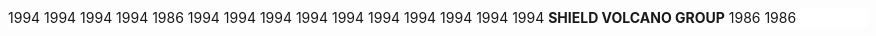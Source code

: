 <td></td>
</tr>
<tr class="even">
<td>1994</td>
</tr>
<tr class="odd">
<td>1994</td>
</tr>
<tr class="even">
<td>1994</td>
</tr>
<tr class="odd">
<td></td>
</tr>
<tr class="even">
<td>1994</td>
</tr>
<tr class="odd">
<td>1986</td>
</tr>
<tr class="even">
<td></td>
</tr>
<tr class="odd">
<td>1994</td>
</tr>
<tr class="even">
<td>1994</td>
</tr>
<tr class="odd">
<td>1994</td>
</tr>
<tr class="even">
<td>1994</td>
</tr>
<tr class="odd">
<td>1994</td>
</tr>
<tr class="even">
<td>1994</td>
</tr>
<tr class="odd">
<td></td>
</tr>
<tr class="even">
<td>1994</td>
</tr>
<tr class="odd">
<td>1994</td>
</tr>
<tr class="even">
<td>1994</td>
</tr>
<tr class="odd">
<td>1994</td>
</tr>
<tr class="even">
<td><strong>SHIELD VOLCANO GROUP</strong></td>
</tr>
<tr class="odd">
<td>1986</td>
</tr>
<tr class="even">
<td>1986</td>
